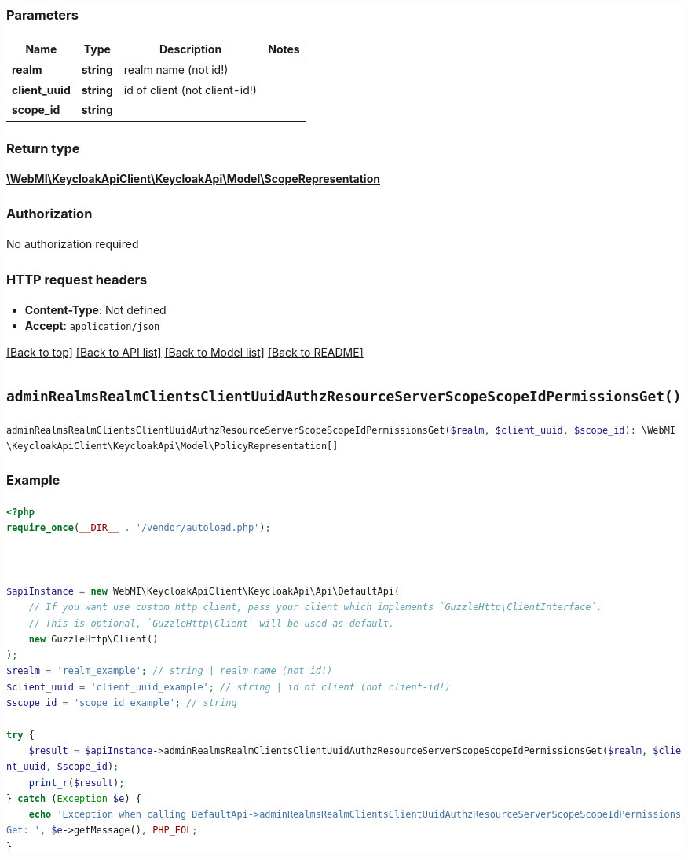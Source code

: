 ```php
```

### Parameters

| Name | Type | Description  | Notes |
| ------------- | ------------- | ------------- | ------------- |
| **realm** | **string**| realm name (not id!) | |
| **client_uuid** | **string**| id of client (not client-id!) | |
| **scope_id** | **string**|  | |

### Return type

[**\WebMI\KeycloakApiClient\KeycloakApi\Model\ScopeRepresentation**](../Model/ScopeRepresentation.md)

### Authorization

No authorization required

### HTTP request headers

- **Content-Type**: Not defined
- **Accept**: `application/json`

[[Back to top]](#) [[Back to API list]](../../README.md#endpoints)
[[Back to Model list]](../../README.md#models)
[[Back to README]](../../README.md)

## `adminRealmsRealmClientsClientUuidAuthzResourceServerScopeScopeIdPermissionsGet()`

```php
adminRealmsRealmClientsClientUuidAuthzResourceServerScopeScopeIdPermissionsGet($realm, $client_uuid, $scope_id): \WebMI\KeycloakApiClient\KeycloakApi\Model\PolicyRepresentation[]
```



### Example

```php
<?php
require_once(__DIR__ . '/vendor/autoload.php');



$apiInstance = new WebMI\KeycloakApiClient\KeycloakApi\Api\DefaultApi(
    // If you want use custom http client, pass your client which implements `GuzzleHttp\ClientInterface`.
    // This is optional, `GuzzleHttp\Client` will be used as default.
    new GuzzleHttp\Client()
);
$realm = 'realm_example'; // string | realm name (not id!)
$client_uuid = 'client_uuid_example'; // string | id of client (not client-id!)
$scope_id = 'scope_id_example'; // string

try {
    $result = $apiInstance->adminRealmsRealmClientsClientUuidAuthzResourceServerScopeScopeIdPermissionsGet($realm, $client_uuid, $scope_id);
    print_r($result);
} catch (Exception $e) {
    echo 'Exception when calling DefaultApi->adminRealmsRealmClientsClientUuidAuthzResourceServerScopeScopeIdPermissionsGet: ', $e->getMessage(), PHP_EOL;
}
```